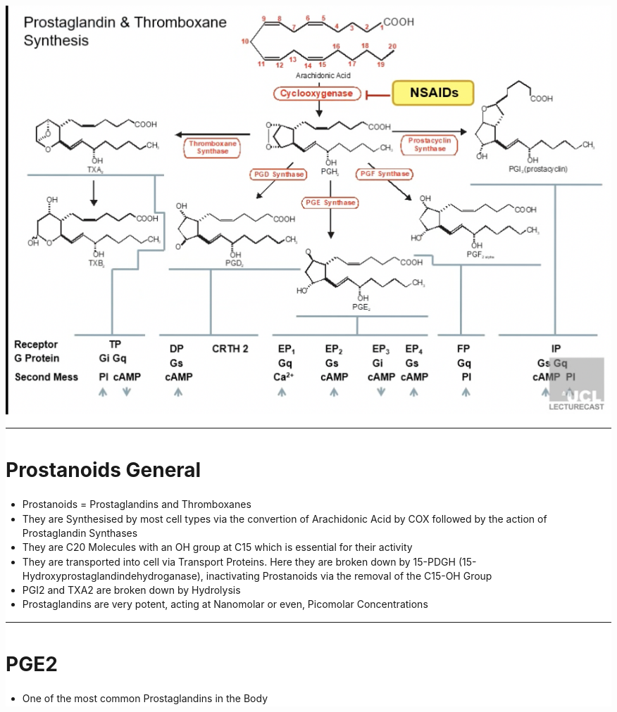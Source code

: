 ![Screenshot 2022-01-31 at 13.43.10.png](%5BUMP2034%5D%20Mediators%20of%20Inflammation%20f8d5adb2e4f84327bbfaf4036c76456e/Screenshot_2022-01-31_at_13.43.10.png)

---

# Prostanoids General

- Prostanoids = Prostaglandins and Thromboxanes
- They are Synthesised by most cell types via the convertion of Arachidonic Acid by COX followed by the action of Prostaglandin Synthases
- They are C20 Molecules with an OH group at C15 which is essential for their activity
- They are transported into cell via Transport Proteins. Here they are broken down by 15-PDGH (15-Hydroxyprostaglandindehydroganase), inactivating Prostanoids via the removal of the C15-OH Group
- PGI2 and TXA2 are broken down by Hydrolysis
- Prostaglandins are very potent, acting at Nanomolar or even, Picomolar Concentrations

---

# PGE2

- One of  the most common Prostaglandins in the Body
